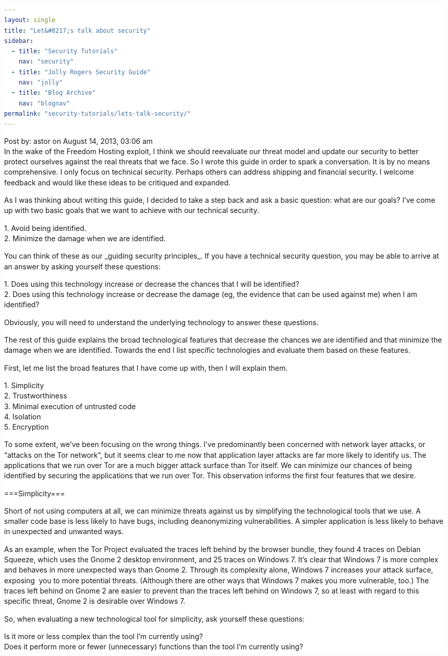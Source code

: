 ```yaml
---
layout: single
title: "Let&#8217;s talk about security"
sidebar:
  - title: "Security Tutorials"
    nav: "security"
  - title: "Jolly Rogers Security Guide"
    nav: "jolly"
  - title: "Blog Archive"
    nav: "blognav"
permalink: "security-tutorials/lets-talk-security/"
---
```



</div><span class="wpsr_floatbts_anchor" data-offset="25"></span><p>Post by: astor on August 14, 2013, 03:06 am<br/>
In the wake of the Freedom Hosting exploit, I think we should reevaluate our threat model and update our security to better protect ourselves against the real threats that we face. So I wrote this guide in order to spark a conversation. It is by no means comprehensive. I only focus on technical security. Perhaps others can address shipping and financial security. I welcome feedback and would like these ideas to be critiqued and expanded.</p>
<p>As I was thinking about writing this guide, I decided to take a step back and ask a basic question: what are our goals? I&#8217;ve come up with two basic goals that we want to achieve with our technical security.</p>
<p>1. Avoid being identified.<br/>
2. Minimize the damage when we are identified.</p>
<p>You can think of these as our _guiding security principles_. If you have a technical security question, you may be able to arrive at an answer by asking yourself these questions:</p>
<p>1. Does using this technology increase or decrease the chances that I will be identified?<br/>
2. Does using this technology increase or decrease the damage (eg, the evidence that can be used against me) when I am identified?</p>
<p>Obviously, you will need to understand the underlying technology to answer these questions.</p>
<p>The rest of this guide explains the broad technological features that decrease the chances we are identified and that minimize the damage when we are identified. Towards the end I list specific technologies and evaluate them based on these features.</p>
<p>First, let me list the broad features that I have come up with, then I will explain them.</p>
<p>1. Simplicity<br/>
2. Trustworthiness<br/>
3. Minimal execution of untrusted code<br/>
4. Isolation<br/>
5. Encryption</p>
<p>To some extent, we&#8217;ve been focusing on the wrong things. I&#8217;ve predominantly been concerned with network layer attacks, or &#8220;attacks on the Tor network&#8221;, but it seems clear to me now that application layer attacks are far more likely to identify us. The applications that we run over Tor are a much bigger attack surface than Tor itself. We can minimize our chances of being identified by securing the applications that we run over Tor. This observation informs the first four features that we desire.</p>
<p>===Simplicity===</p>
<p>Short of not using computers at all, we can minimize threats against us by simplifying the technological tools that we use. A smaller code base is less likely to have bugs, including deanonymizing vulnerabilities. A simpler application is less likely to behave in unexpected and unwanted ways.</p>
<p>As an example, when the Tor Project evaluated the traces left behind by the browser bundle, they found 4 traces on Debian Squeeze, which uses the Gnome 2 desktop environment, and 25 traces on Windows 7. It&#8217;s clear that Windows 7 is more complex and behaves in more unexpected ways than Gnome 2. Through its complexity alone, Windows 7 increases your attack surface, exposing  you to more potential threats. (Although there are other ways that Windows 7 makes you more vulnerable, too.) The traces left behind on Gnome 2 are easier to prevent than the traces left behind on Windows 7, so at least with regard to this specific threat, Gnome 2 is desirable over Windows 7.</p>
<p>So, when evaluating a new technological tool for simplicity, ask yourself these questions:</p>
<p>Is it more or less complex than the tool I&#8217;m currently using?<br/>
Does it perform more or fewer (unnecessary) functions than the tool I&#8217;m currently using?</p>